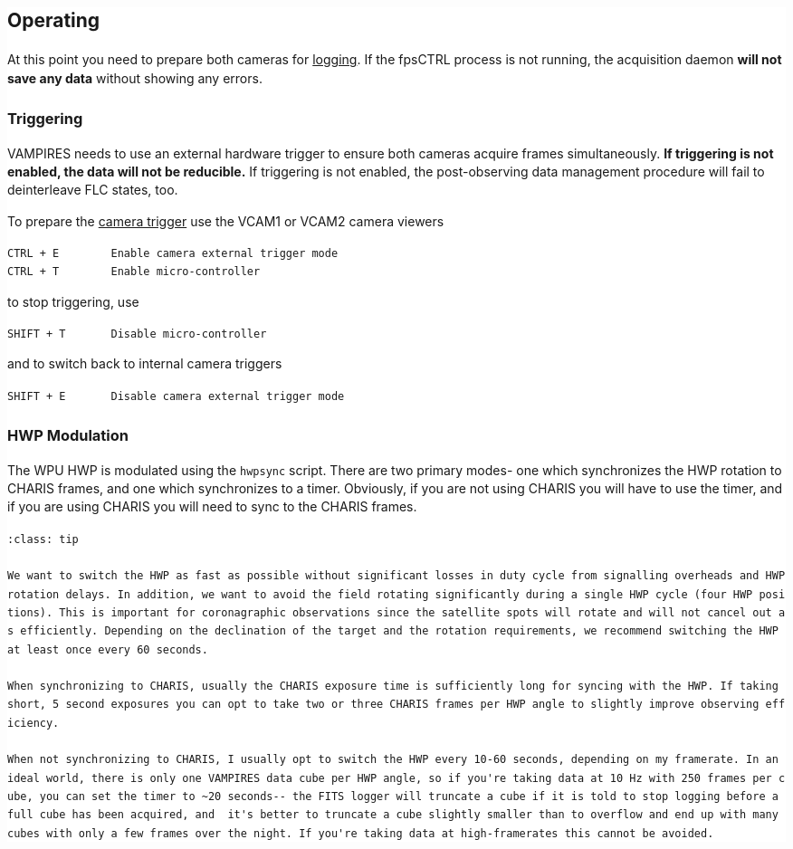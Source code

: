 ## Operating

At this point you need to prepare both cameras for [logging](logging). If the fpsCTRL process is not running, the acquisition daemon **will not save any data** without showing any errors.

### Triggering

VAMPIRES needs to use an external hardware trigger to ensure both cameras acquire frames simultaneously. **If triggering is not enabled, the data will not be reducible.** If triggering is not enabled, the post-observing data management procedure will fail to deinterleave FLC states, too.

To prepare the [camera trigger](trigger) use the VCAM1 or VCAM2 camera viewers
```
CTRL + E        Enable camera external trigger mode
CTRL + T        Enable micro-controller
```
to stop triggering, use
```
SHIFT + T       Disable micro-controller
```
and to switch back to internal camera triggers
```
SHIFT + E       Disable camera external trigger mode
```

### HWP Modulation

The WPU HWP is modulated using the `hwpsync` script. There are two primary modes- one which synchronizes the HWP rotation to CHARIS frames, and one which synchronizes to a timer. Obviously, if you are not using CHARIS you will have to use the timer, and if you are using CHARIS you will need to sync to the CHARIS frames.

```{admonition} Picking times and cube sizes
:class: tip

We want to switch the HWP as fast as possible without significant losses in duty cycle from signalling overheads and HWP rotation delays. In addition, we want to avoid the field rotating significantly during a single HWP cycle (four HWP positions). This is important for coronagraphic observations since the satellite spots will rotate and will not cancel out as efficiently. Depending on the declination of the target and the rotation requirements, we recommend switching the HWP at least once every 60 seconds.

When synchronizing to CHARIS, usually the CHARIS exposure time is sufficiently long for syncing with the HWP. If taking short, 5 second exposures you can opt to take two or three CHARIS frames per HWP angle to slightly improve observing efficiency.

When not synchronizing to CHARIS, I usually opt to switch the HWP every 10-60 seconds, depending on my framerate. In an ideal world, there is only one VAMPIRES data cube per HWP angle, so if you're taking data at 10 Hz with 250 frames per cube, you can set the timer to ~20 seconds-- the FITS logger will truncate a cube if it is told to stop logging before a full cube has been acquired, and  it's better to truncate a cube slightly smaller than to overflow and end up with many cubes with only a few frames over the night. If you're taking data at high-framerates this cannot be avoided.
```
